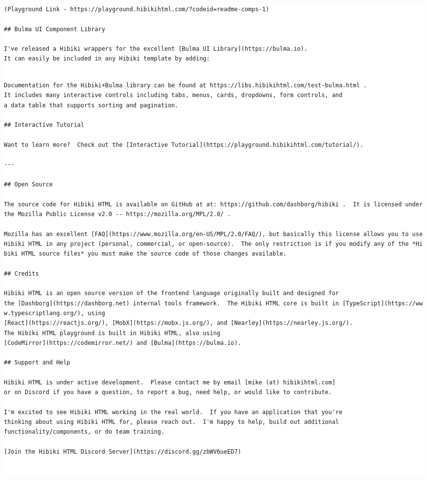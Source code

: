   <local-colorbox color="green"></local-colorbox>
  <local-colorbox color="blue"></local-colorbox>
  <local-colorbox color="purple"></local-colorbox>
</template>
```
(Playground Link - https://playground.hibikihtml.com/?codeid=readme-comps-1)

## Bulma UI Component Library

I've released a Hibiki wrappers for the excellent [Bulma UI Library](https://bulma.io).
It can easily be included in any Hibiki template by adding:
```
<import-library lib="hibiki/bulma@v0.1.0" prefix="b"></import-library>
```

Documentation for the Hibiki+Bulma library can be found at https://libs.hibikihtml.com/test-bulma.html .
It includes many interactive controls including tabs, menus, cards, dropdowns, form controls, and
a data table that supports sorting and pagination.

## Interactive Tutorial

Want to learn more?  Check out the [Interactive Tutorial](https://playground.hibikihtml.com/tutorial/).

---

## Open Source

The source code for Hibiki HTML is available on GitHub at at: https://github.com/dashborg/hibiki .  It is licensed under the Mozilla Public License v2.0 -- https://mozilla.org/MPL/2.0/ .

Mozilla has an excellent [FAQ](https://www.mozilla.org/en-US/MPL/2.0/FAQ/), but basically this license allows you to use Hibiki HTML in any project (personal, commercial, or open-source).  The only restriction is if you modify any of the *Hibiki HTML source files* you must make the source code of those changes available.

## Credits

Hibiki HTML is an open source version of the frontend language originally built and designed for
the [Dashborg](https://dashborg.net) internal tools framework.  The Hibiki HTML core is built in [TypeScript](https://www.typescriptlang.org/), using
[React](https://reactjs.org/), [MobX](https://mobx.js.org/), and [Nearley](https://nearley.js.org/). 
The Hibiki HTML playground is built in Hibiki HTML, also using 
[CodeMirror](https://codemirror.net/) and [Bulma](https://bulma.io).

## Support and Help

Hibiki HTML is under active development.  Please contact me by email [mike (at) hibikihtml.com] 
or on Discord if you have a question, to report a bug, need help, or would like to contribute.

I'm excited to see Hibiki HTML working in the real world.  If you have an application that you're
thinking about using Hibiki HTML for, please reach out.  I'm happy to help, build out additional
functionality/components, or do team training.

[Join the Hibiki HTML Discord Server](https://discord.gg/zbWV6ueED7)


